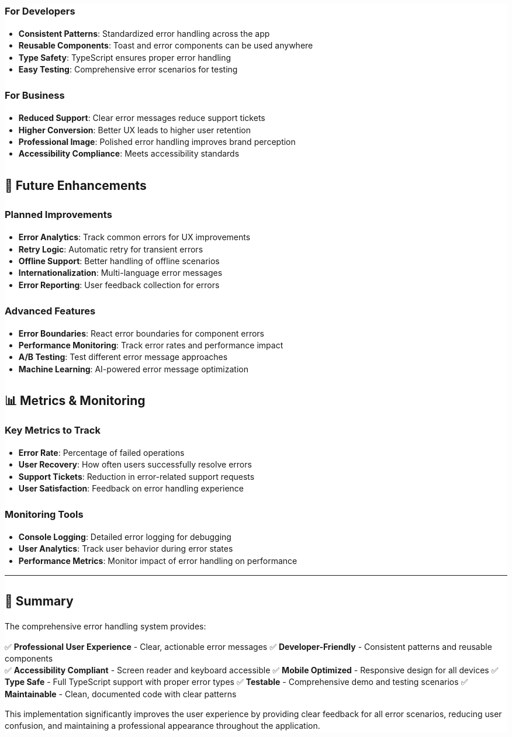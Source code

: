 ### For Developers
- **Consistent Patterns**: Standardized error handling across the app
- **Reusable Components**: Toast and error components can be used anywhere
- **Type Safety**: TypeScript ensures proper error handling
- **Easy Testing**: Comprehensive error scenarios for testing

### For Business
- **Reduced Support**: Clear error messages reduce support tickets
- **Higher Conversion**: Better UX leads to higher user retention
- **Professional Image**: Polished error handling improves brand perception
- **Accessibility Compliance**: Meets accessibility standards

## 🚀 Future Enhancements

### Planned Improvements
- **Error Analytics**: Track common errors for UX improvements
- **Retry Logic**: Automatic retry for transient errors
- **Offline Support**: Better handling of offline scenarios
- **Internationalization**: Multi-language error messages
- **Error Reporting**: User feedback collection for errors

### Advanced Features
- **Error Boundaries**: React error boundaries for component errors
- **Performance Monitoring**: Track error rates and performance impact
- **A/B Testing**: Test different error message approaches
- **Machine Learning**: AI-powered error message optimization

## 📊 Metrics & Monitoring

### Key Metrics to Track
- **Error Rate**: Percentage of failed operations
- **User Recovery**: How often users successfully resolve errors
- **Support Tickets**: Reduction in error-related support requests
- **User Satisfaction**: Feedback on error handling experience

### Monitoring Tools
- **Console Logging**: Detailed error logging for debugging
- **User Analytics**: Track user behavior during error states
- **Performance Metrics**: Monitor impact of error handling on performance

---

## 🎉 Summary

The comprehensive error handling system provides:

✅ **Professional User Experience** - Clear, actionable error messages
✅ **Developer-Friendly** - Consistent patterns and reusable components  
✅ **Accessibility Compliant** - Screen reader and keyboard accessible
✅ **Mobile Optimized** - Responsive design for all devices
✅ **Type Safe** - Full TypeScript support with proper error types
✅ **Testable** - Comprehensive demo and testing scenarios
✅ **Maintainable** - Clean, documented code with clear patterns

This implementation significantly improves the user experience by providing clear feedback for all error scenarios, reducing user confusion, and maintaining a professional appearance throughout the application.
